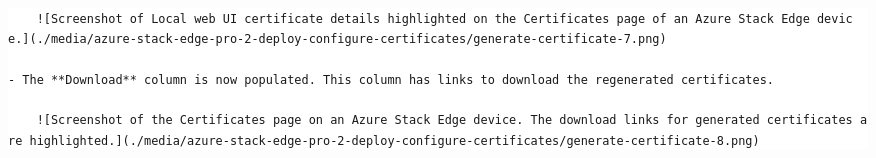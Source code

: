         ![Screenshot of Local web UI certificate details highlighted on the Certificates page of an Azure Stack Edge device.](./media/azure-stack-edge-pro-2-deploy-configure-certificates/generate-certificate-7.png)

    - The **Download** column is now populated. This column has links to download the regenerated certificates. 

        ![Screenshot of the Certificates page on an Azure Stack Edge device. The download links for generated certificates are highlighted.](./media/azure-stack-edge-pro-2-deploy-configure-certificates/generate-certificate-8.png)
